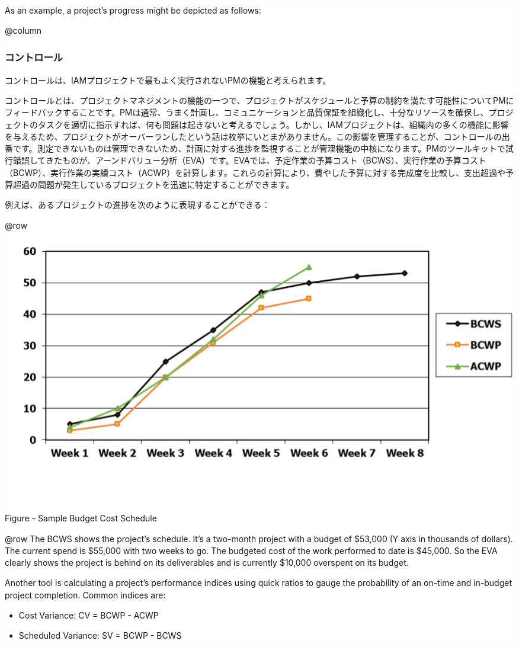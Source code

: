 As an example, a project’s progress might be depicted as follows:

@column
### コントロール

コントロールは、IAMプロジェクトで最もよく実行されないPMの機能と考えられます。

コントロールとは、プロジェクトマネジメントの機能の一つで、プロジェクトがスケジュールと予算の制約を満たす可能性についてPMにフィードバックすることです。PMは通常、うまく計画し、コミュニケーションと品質保証を組織化し、十分なリソースを確保し、プロジェクトのタスクを適切に指示すれば、何も問題は起きないと考えるでしょう。しかし、IAMプロジェクトは、組織内の多くの機能に影響を与えるため、プロジェクトがオーバーランしたという話は枚挙にいとまがありません。この影響を管理することが、コントロールの出番です。測定できないものは管理できないため、計画に対する進捗を監視することが管理機能の中核になります。PMのツールキットで試行錯誤してきたものが、アーンドバリュー分析（EVA）です。EVAでは、予定作業の予算コスト（BCWS）、実行作業の予算コスト（BCWP）、実行作業の実績コスト（ACWP）を計算します。これらの計算により、費やした予算に対する完成度を比較し、支出超過や予算超過の問題が発生しているプロジェクトを迅速に特定することができます。

例えば、あるプロジェクトの進捗を次のように表現することができる：

@row
![A line graph showing a sample budget cost schedule. ](/assets/images/idpro_bok/PM-figure2.png)

Figure - Sample Budget Cost Schedule

@row
The BCWS shows the project’s schedule. It’s a two-month project with a budget of $53,000 (Y axis in thousands of dollars). The current spend is $55,000 with two weeks to go. The budgeted cost of the work performed to date is $45,000. So the EVA clearly shows the project is behind on its deliverables and is currently $10,000 overspent on its budget.

Another tool is calculating a project’s performance indices using quick ratios to gauge the probability of an on-time and in-budget project completion. Common indices are:

*   Cost Variance: CV = BCWP - ACWP
    
*   Scheduled Variance: SV = BCWP - BCWS
    
